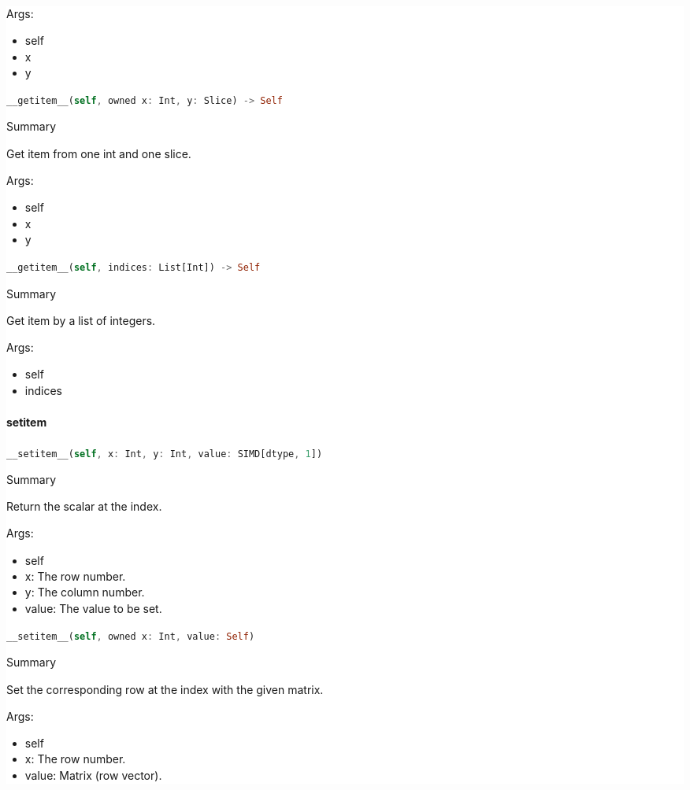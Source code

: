 Args:  

- self
- x
- y


```rust
__getitem__(self, owned x: Int, y: Slice) -> Self
```  
Summary  
  
Get item from one int and one slice.  
  
Args:  

- self
- x
- y


```rust
__getitem__(self, indices: List[Int]) -> Self
```  
Summary  
  
Get item by a list of integers.  
  
Args:  

- self
- indices

#### __setitem__


```rust
__setitem__(self, x: Int, y: Int, value: SIMD[dtype, 1])
```  
Summary  
  
Return the scalar at the index.  
  
Args:  

- self
- x: The row number.
- y: The column number.
- value: The value to be set.


```rust
__setitem__(self, owned x: Int, value: Self)
```  
Summary  
  
Set the corresponding row at the index with the given matrix.  
  
Args:  

- self
- x: The row number.
- value: Matrix (row vector).
